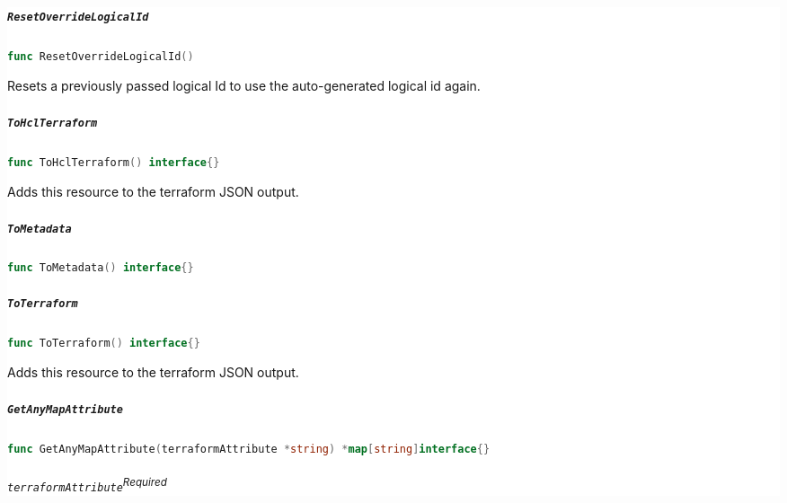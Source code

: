 
##### `ResetOverrideLogicalId` <a name="ResetOverrideLogicalId" id="rhizo-co-terraform-provider-oci.dataOciCoreAppCatalogListingResourceVersion.DataOciCoreAppCatalogListingResourceVersion.resetOverrideLogicalId"></a>

```go
func ResetOverrideLogicalId()
```

Resets a previously passed logical Id to use the auto-generated logical id again.

##### `ToHclTerraform` <a name="ToHclTerraform" id="rhizo-co-terraform-provider-oci.dataOciCoreAppCatalogListingResourceVersion.DataOciCoreAppCatalogListingResourceVersion.toHclTerraform"></a>

```go
func ToHclTerraform() interface{}
```

Adds this resource to the terraform JSON output.

##### `ToMetadata` <a name="ToMetadata" id="rhizo-co-terraform-provider-oci.dataOciCoreAppCatalogListingResourceVersion.DataOciCoreAppCatalogListingResourceVersion.toMetadata"></a>

```go
func ToMetadata() interface{}
```

##### `ToTerraform` <a name="ToTerraform" id="rhizo-co-terraform-provider-oci.dataOciCoreAppCatalogListingResourceVersion.DataOciCoreAppCatalogListingResourceVersion.toTerraform"></a>

```go
func ToTerraform() interface{}
```

Adds this resource to the terraform JSON output.

##### `GetAnyMapAttribute` <a name="GetAnyMapAttribute" id="rhizo-co-terraform-provider-oci.dataOciCoreAppCatalogListingResourceVersion.DataOciCoreAppCatalogListingResourceVersion.getAnyMapAttribute"></a>

```go
func GetAnyMapAttribute(terraformAttribute *string) *map[string]interface{}
```

###### `terraformAttribute`<sup>Required</sup> <a name="terraformAttribute" id="rhizo-co-terraform-provider-oci.dataOciCoreAppCatalogListingResourceVersion.DataOciCoreAppCatalogListingResourceVersion.getAnyMapAttribute.parameter.terraformAttribute"></a>
